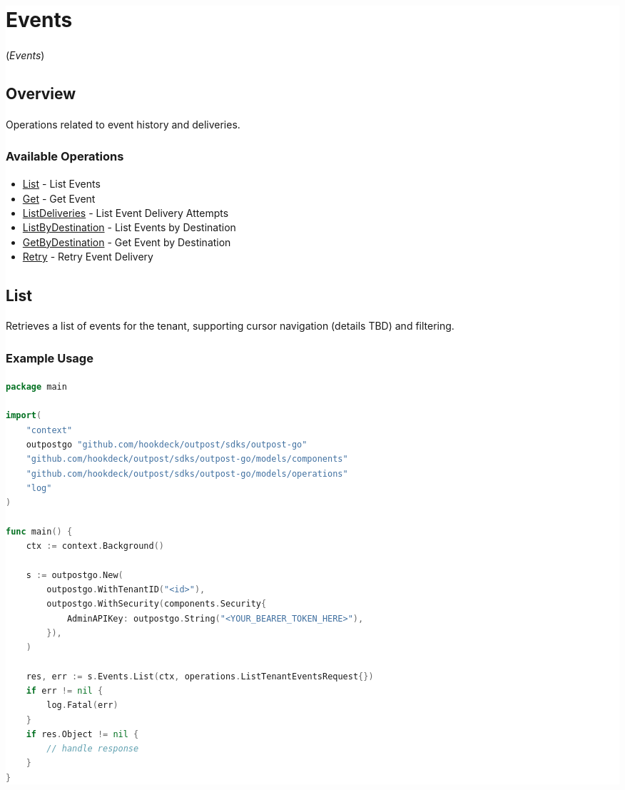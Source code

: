 # Events
(*Events*)

## Overview

Operations related to event history and deliveries.

### Available Operations

* [List](#list) - List Events
* [Get](#get) - Get Event
* [ListDeliveries](#listdeliveries) - List Event Delivery Attempts
* [ListByDestination](#listbydestination) - List Events by Destination
* [GetByDestination](#getbydestination) - Get Event by Destination
* [Retry](#retry) - Retry Event Delivery

## List

Retrieves a list of events for the tenant, supporting cursor navigation (details TBD) and filtering.

### Example Usage


```go
package main

import(
	"context"
	outpostgo "github.com/hookdeck/outpost/sdks/outpost-go"
	"github.com/hookdeck/outpost/sdks/outpost-go/models/components"
	"github.com/hookdeck/outpost/sdks/outpost-go/models/operations"
	"log"
)

func main() {
    ctx := context.Background()

    s := outpostgo.New(
        outpostgo.WithTenantID("<id>"),
        outpostgo.WithSecurity(components.Security{
            AdminAPIKey: outpostgo.String("<YOUR_BEARER_TOKEN_HERE>"),
        }),
    )

    res, err := s.Events.List(ctx, operations.ListTenantEventsRequest{})
    if err != nil {
        log.Fatal(err)
    }
    if res.Object != nil {
        // handle response
    }
}
```

